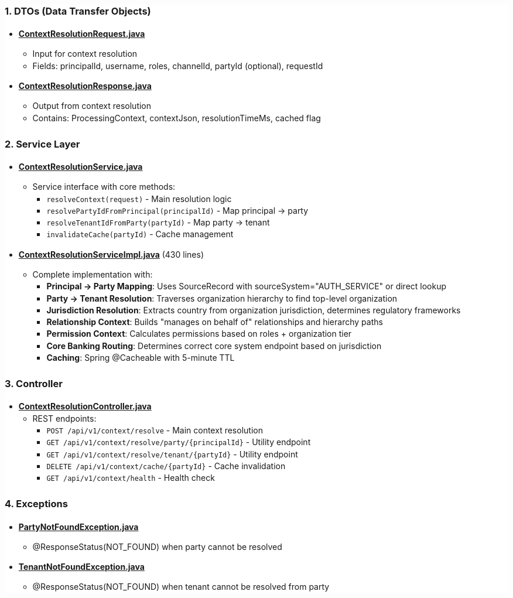 ### 1. DTOs (Data Transfer Objects)
- **[ContextResolutionRequest.java](backend/party-service/src/main/java/com/bank/product/party/context/ContextResolutionRequest.java)**
  - Input for context resolution
  - Fields: principalId, username, roles, channelId, partyId (optional), requestId

- **[ContextResolutionResponse.java](backend/party-service/src/main/java/com/bank/product/party/context/ContextResolutionResponse.java)**
  - Output from context resolution
  - Contains: ProcessingContext, contextJson, resolutionTimeMs, cached flag

### 2. Service Layer
- **[ContextResolutionService.java](backend/party-service/src/main/java/com/bank/product/party/context/ContextResolutionService.java)**
  - Service interface with core methods:
    - `resolveContext(request)` - Main resolution logic
    - `resolvePartyIdFromPrincipal(principalId)` - Map principal → party
    - `resolveTenantIdFromParty(partyId)` - Map party → tenant
    - `invalidateCache(partyId)` - Cache management

- **[ContextResolutionServiceImpl.java](backend/party-service/src/main/java/com/bank/product/party/context/ContextResolutionServiceImpl.java)** (430 lines)
  - Complete implementation with:
    - **Principal → Party Mapping**: Uses SourceRecord with sourceSystem="AUTH_SERVICE" or direct lookup
    - **Party → Tenant Resolution**: Traverses organization hierarchy to find top-level organization
    - **Jurisdiction Resolution**: Extracts country from organization jurisdiction, determines regulatory frameworks
    - **Relationship Context**: Builds "manages on behalf of" relationships and hierarchy paths
    - **Permission Context**: Calculates permissions based on roles + organization tier
    - **Core Banking Routing**: Determines correct core system endpoint based on jurisdiction
    - **Caching**: Spring @Cacheable with 5-minute TTL

### 3. Controller
- **[ContextResolutionController.java](backend/party-service/src/main/java/com/bank/product/party/context/ContextResolutionController.java)**
  - REST endpoints:
    - `POST /api/v1/context/resolve` - Main context resolution
    - `GET /api/v1/context/resolve/party/{principalId}` - Utility endpoint
    - `GET /api/v1/context/resolve/tenant/{partyId}` - Utility endpoint
    - `DELETE /api/v1/context/cache/{partyId}` - Cache invalidation
    - `GET /api/v1/context/health` - Health check

### 4. Exceptions
- **[PartyNotFoundException.java](backend/party-service/src/main/java/com/bank/product/party/context/PartyNotFoundException.java)**
  - @ResponseStatus(NOT_FOUND) when party cannot be resolved

- **[TenantNotFoundException.java](backend/party-service/src/main/java/com/bank/product/party/context/TenantNotFoundException.java)**
  - @ResponseStatus(NOT_FOUND) when tenant cannot be resolved from party
